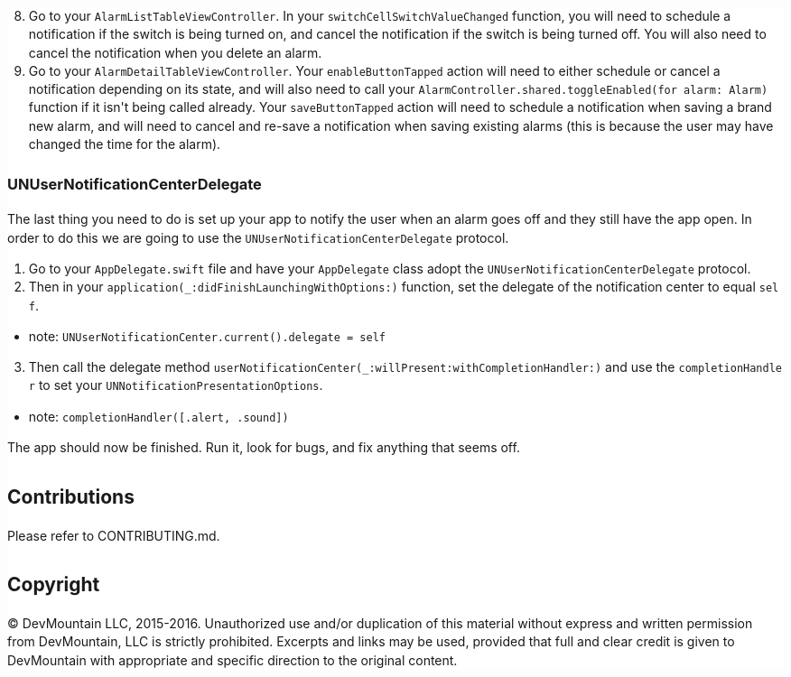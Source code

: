 8. Go to your `AlarmListTableViewController`. In your `switchCellSwitchValueChanged` function, you will need to schedule a notification if the switch is being turned on, and cancel the notification if the switch is being turned off. You will also need to cancel the notification when you delete an alarm.
9. Go to your `AlarmDetailTableViewController`. Your `enableButtonTapped` action will need to either schedule or cancel a notification depending on its state, and will also need to call your `AlarmController.shared.toggleEnabled(for alarm: Alarm)` function if it isn't being called already. Your `saveButtonTapped` action will need to schedule a notification when saving a brand new alarm, and will need to cancel and re-save a notification when saving existing alarms (this is because the user may have changed the time for the alarm).

### UNUserNotificationCenterDelegate

The last thing you need to do is set up your app to notify the user when an alarm goes off and they still have the app open. In order to do this we are going to use the `UNUserNotificationCenterDelegate` protocol.

1. Go to your `AppDelegate.swift` file and have your `AppDelegate` class adopt the `UNUserNotificationCenterDelegate` protocol.
2. Then in your `application(_:didFinishLaunchingWithOptions:)` function, set the delegate of the notification center to equal `self`.
* note: `UNUserNotificationCenter.current().delegate = self`
3. Then call the delegate method `userNotificationCenter(_:willPresent:withCompletionHandler:)` and use the `completionHandler` to set your `UNNotificationPresentationOptions`.
* note: `completionHandler([.alert, .sound])`

The app should now be finished. Run it, look for bugs, and fix anything that seems off.

## Contributions

Please refer to CONTRIBUTING.md.

## Copyright

© DevMountain LLC, 2015-2016. Unauthorized use and/or duplication of this material without express and written permission from DevMountain, LLC is strictly prohibited. Excerpts and links may be used, provided that full and clear credit is given to DevMountain with appropriate and specific direction to the original content.


